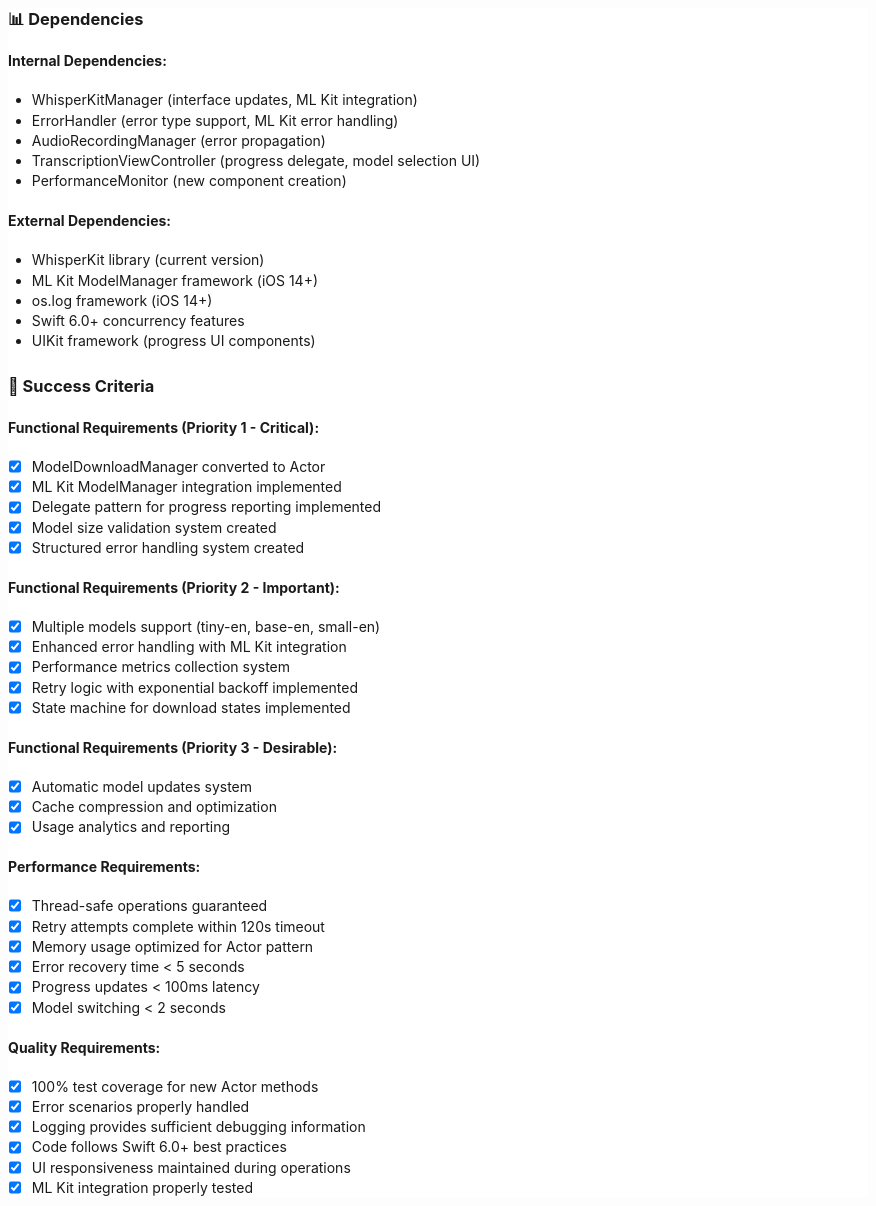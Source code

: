 ### 📊 Dependencies

#### Internal Dependencies:
- WhisperKitManager (interface updates, ML Kit integration)
- ErrorHandler (error type support, ML Kit error handling)
- AudioRecordingManager (error propagation)
- TranscriptionViewController (progress delegate, model selection UI)
- PerformanceMonitor (new component creation)

#### External Dependencies:
- WhisperKit library (current version)
- ML Kit ModelManager framework (iOS 14+)
- os.log framework (iOS 14+)
- Swift 6.0+ concurrency features
- UIKit framework (progress UI components)

### 🎯 Success Criteria

#### Functional Requirements (Priority 1 - Critical):
- [x] ModelDownloadManager converted to Actor
- [x] ML Kit ModelManager integration implemented
- [x] Delegate pattern for progress reporting implemented
- [x] Model size validation system created
- [x] Structured error handling system created

#### Functional Requirements (Priority 2 - Important):
- [x] Multiple models support (tiny-en, base-en, small-en)
- [x] Enhanced error handling with ML Kit integration
- [x] Performance metrics collection system
- [x] Retry logic with exponential backoff implemented
- [x] State machine for download states implemented

#### Functional Requirements (Priority 3 - Desirable):
- [x] Automatic model updates system
- [x] Cache compression and optimization
- [x] Usage analytics and reporting

#### Performance Requirements:
- [x] Thread-safe operations guaranteed
- [x] Retry attempts complete within 120s timeout
- [x] Memory usage optimized for Actor pattern
- [x] Error recovery time < 5 seconds
- [x] Progress updates < 100ms latency
- [x] Model switching < 2 seconds

#### Quality Requirements:
- [x] 100% test coverage for new Actor methods
- [x] Error scenarios properly handled
- [x] Logging provides sufficient debugging information
- [x] Code follows Swift 6.0+ best practices
- [x] UI responsiveness maintained during operations
- [x] ML Kit integration properly tested
